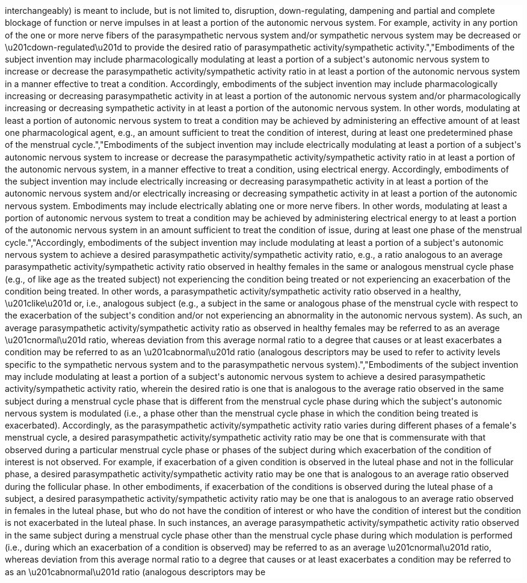 interchangeably) is meant to include, but is not limited to, disruption, down-regulating, dampening and partial and complete blockage of function or nerve impulses in at least a portion of the autonomic nervous system. For example, activity in any portion of the one or more nerve fibers of the parasympathetic nervous system and\/or sympathetic nervous system may be decreased or \u201cdown-regulated\u201d to provide the desired ratio of parasympathetic activity\/sympathetic activity.","Embodiments of the subject invention may include pharmacologically modulating at least a portion of a subject's autonomic nervous system to increase or decrease the parasympathetic activity\/sympathetic activity ratio in at least a portion of the autonomic nervous system in a manner effective to treat a condition. Accordingly, embodiments of the subject invention may include pharmacologically increasing or decreasing parasympathetic activity in at least a portion of the autonomic nervous system and\/or pharmacologically increasing or decreasing sympathetic activity in at least a portion of the autonomic nervous system. In other words, modulating at least a portion of autonomic nervous system to treat a condition may be achieved by administering an effective amount of at least one pharmacological agent, e.g., an amount sufficient to treat the condition of interest, during at least one predetermined phase of the menstrual cycle.","Embodiments of the subject invention may include electrically modulating at least a portion of a subject's autonomic nervous system to increase or decrease the parasympathetic activity\/sympathetic activity ratio in at least a portion of the autonomic nervous system, in a manner effective to treat a condition, using electrical energy. Accordingly, embodiments of the subject invention may include electrically increasing or decreasing parasympathetic activity in at least a portion of the autonomic nervous system and\/or electrically increasing or decreasing sympathetic activity in at least a portion of the autonomic nervous system. Embodiments may include electrically ablating one or more nerve fibers. In other words, modulating at least a portion of autonomic nervous system to treat a condition may be achieved by administering electrical energy to at least a portion of the autonomic nervous system in an amount sufficient to treat the condition of issue, during at least one phase of the menstrual cycle.","Accordingly, embodiments of the subject invention may include modulating at least a portion of a subject's autonomic nervous system to achieve a desired parasympathetic activity\/sympathetic activity ratio, e.g., a ratio analogous to an average parasympathetic activity\/sympathetic activity ratio observed in healthy females in the same or analogous menstrual cycle phase (e.g., of like age as the treated subject) not experiencing the condition being treated or not experiencing an exacerbation of the condition being treated. In other words, a parasympathetic activity\/sympathetic activity ratio observed in a healthy, \u201clike\u201d or, i.e., analogous subject (e.g., a subject in the same or analogous phase of the menstrual cycle with respect to the exacerbation of the subject's condition and\/or not experiencing an abnormality in the autonomic nervous system). As such, an average parasympathetic activity\/sympathetic activity ratio as observed in healthy females may be referred to as an average \u201cnormal\u201d ratio, whereas deviation from this average normal ratio to a degree that causes or at least exacerbates a condition may be referred to as an \u201cabnormal\u201d ratio (analogous descriptors may be used to refer to activity levels specific to the sympathetic nervous system and to the parasympathetic nervous system).","Embodiments of the subject invention may include modulating at least a portion of a subject's autonomic nervous system to achieve a desired parasympathetic activity\/sympathetic activity ratio, wherein the desired ratio is one that is analogous to the average ratio observed in the same subject during a menstrual cycle phase that is different from the menstrual cycle phase during which the subject's autonomic nervous system is modulated (i.e., a phase other than the menstrual cycle phase in which the condition being treated is exacerbated). Accordingly, as the parasympathetic activity\/sympathetic activity ratio varies during different phases of a female's menstrual cycle, a desired parasympathetic activity\/sympathetic activity ratio may be one that is commensurate with that observed during a particular menstrual cycle phase or phases of the subject during which exacerbation of the condition of interest is not observed. For example, if exacerbation of a given condition is observed in the luteal phase and not in the follicular phase, a desired parasympathetic activity\/sympathetic activity ratio may be one that is analogous to an average ratio observed during the follicular phase. In other embodiments, if exacerbation of the conditions is observed during the luteal phase of a subject, a desired parasympathetic activity\/sympathetic activity ratio may be one that is analogous to an average ratio observed in females in the luteal phase, but who do not have the condition of interest or who have the condition of interest but the condition is not exacerbated in the luteal phase. In such instances, an average parasympathetic activity\/sympathetic activity ratio observed in the same subject during a menstrual cycle phase other than the menstrual cycle phase during which modulation is performed (i.e., during which an exacerbation of a condition is observed) may be referred to as an average \u201cnormal\u201d ratio, whereas deviation from this average normal ratio to a degree that causes or at least exacerbates a condition may be referred to as an \u201cabnormal\u201d ratio (analogous descriptors may be